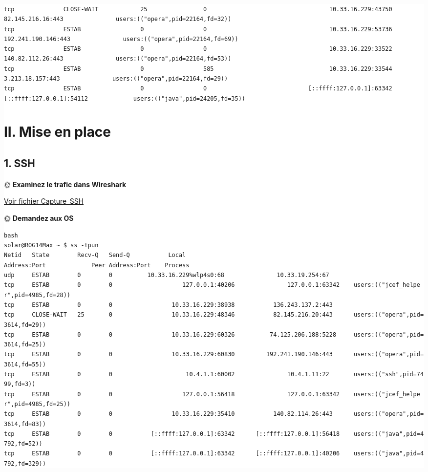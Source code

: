 ```
tcp              CLOSE-WAIT            25                0                                   10.33.16.229:43750                             82.145.216.16:443               users:(("opera",pid=22164,fd=32))                      
tcp              ESTAB                 0                 0                                   10.33.16.229:53736                           192.241.190.146:443               users:(("opera",pid=22164,fd=69))                      
tcp              ESTAB                 0                 0                                   10.33.16.229:33522                             140.82.112.26:443               users:(("opera",pid=22164,fd=53))                      
tcp              ESTAB                 0                 585                                 10.33.16.229:33544                              3.213.18.157:443               users:(("opera",pid=22164,fd=29))                      
tcp              ESTAB                 0                 0                             [::ffff:127.0.0.1]:63342                        [::ffff:127.0.0.1]:54112             users:(("java",pid=24205,fd=35))  
```

# II. Mise en place

## 1. SSH

🌞 **Examinez le trafic dans Wireshark**

[Voir fichier Capture_SSH](Capture_SSH.pcapng)

🌞 **Demandez aux OS**

```
bash
solar@ROG14Max ~ $ ss -tpun
Netid   State        Recv-Q   Send-Q           Local 
Address:Port             Peer Address:Port    Process                                   
udp     ESTAB        0        0          10.33.16.229%wlp4s0:68               10.33.19.254:67                                                
tcp     ESTAB        0        0                    127.0.0.1:40206               127.0.0.1:63342    users:(("jcef_helper",pid=4985,fd=28))   
tcp     ESTAB        0        0                 10.33.16.229:38938           136.243.137.2:443                                               
tcp     CLOSE-WAIT   25       0                 10.33.16.229:48346           82.145.216.20:443      users:(("opera",pid=3614,fd=29))         
tcp     ESTAB        0        0                 10.33.16.229:60326          74.125.206.188:5228     users:(("opera",pid=3614,fd=25))         
tcp     ESTAB        0        0                 10.33.16.229:60830         192.241.190.146:443      users:(("opera",pid=3614,fd=55))         
tcp     ESTAB        0        0                     10.4.1.1:60002               10.4.1.11:22       users:(("ssh",pid=7499,fd=3))            
tcp     ESTAB        0        0                    127.0.0.1:56418               127.0.0.1:63342    users:(("jcef_helper",pid=4985,fd=25))   
tcp     ESTAB        0        0                 10.33.16.229:35410           140.82.114.26:443      users:(("opera",pid=3614,fd=83))         
tcp     ESTAB        0        0           [::ffff:127.0.0.1]:63342      [::ffff:127.0.0.1]:56418    users:(("java",pid=4792,fd=52))          
tcp     ESTAB        0        0           [::ffff:127.0.0.1]:63342      [::ffff:127.0.0.1]:40206    users:(("java",pid=4792,fd=329)) 
```
